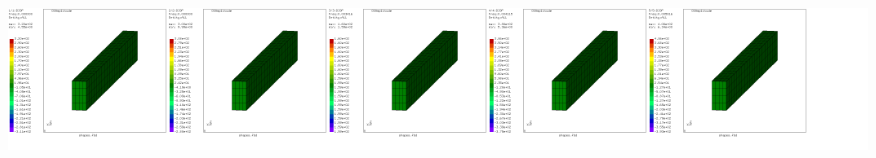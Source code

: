 <img src="Refs/shape_1.gif" width="160"><img src="Refs/shape_2.gif" width="160"><img src="Refs/shape_3.gif" width="160"><img src="Refs/shape_4.gif" width="160"><img src="Refs/shape_5.gif" width="160">